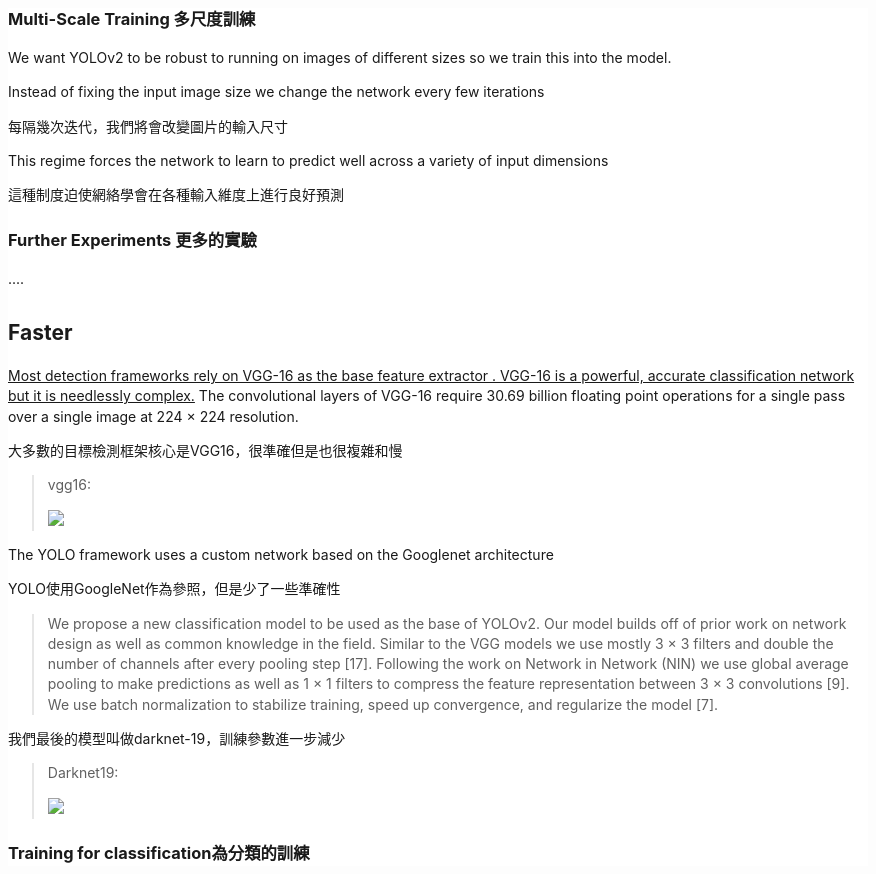 

### Multi-Scale Training 多尺度訓練

We want YOLOv2 to be robust to running on images of different sizes so we train this into the model.

Instead of fixing the input image size we change the network every few iterations

每隔幾次迭代，我們將會改變圖片的輸入尺寸

This regime forces the network to learn to predict well across a variety of input dimensions

這種制度迫使網絡學會在各種輸入維度上進行良好預測



### Further Experiments 更多的實驗

....



## Faster

<u>Most detection frameworks rely on VGG-16 as the base feature extractor . VGG-16 is a powerful, accurate classification network but it is needlessly complex.</u> The convolutional layers of VGG-16 require 30.69 billion floating point operations for a single pass over a single image at 224 × 224 resolution.

大多數的目標檢測框架核心是VGG16，很準確但是也很複雜和慢

> vgg16:
>
> <img src = 'https://media.geeksforgeeks.org/wp-content/uploads/20200219152327/conv-layers-vgg16-1024x450.jpg'>

The YOLO framework uses a custom network based on the Googlenet architecture

YOLO使用GoogleNet作為參照，但是少了一些準確性



>We propose a new classification model to be used as the base of YOLOv2. Our model builds off of prior work on network design as well as common knowledge in the field. Similar to the VGG models we use mostly 3 × 3 filters and double the number of channels after every pooling step [17]. Following the work on Network in Network (NIN) we use global average pooling to make predictions as well as 1 × 1 filters to compress the feature representation between 3 × 3 convolutions [9]. We use batch normalization to stabilize training, speed up convergence, and regularize the model [7].

我們最後的模型叫做darknet-19，訓練參數進一步減少

> Darknet19:
>
> <img src ='https://production-media.paperswithcode.com/methods/Screen_Shot_2020-06-24_at_12.38.12_PM.png'>



### Training for classification為分類的訓練
